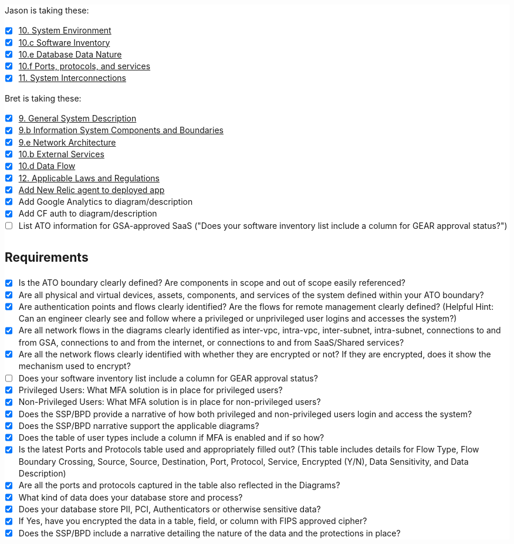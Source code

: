 Jason is taking these:
- [x] [10. System Environment](#10-System-Environment)
- [x] [10.c Software Inventory](#10c-Software-Inventory)
- [x] [10.e Database Data Nature](#10e-Database-Data-Nature)
- [x] [10.f Ports, protocols, and services](#10f-Ports-protocols-and-services)
- [x] [11. System Interconnections](#11-System-Interconnections)

Bret is taking these:
- [x] [9. General System Description](#9-General-System-Description)
- [x] [9.b Information System Components and Boundaries](#9b-Information-System-Components-and-Boundaries)
- [x] [9.e Network Architecture](#9e-Network-Architecture)
- [x] [10.b External Services](#10b-External-Services)
- [x] [10.d Data Flow](#10d-Data-Flow)
- [x] [12. Applicable Laws and Regulations](https://codimd.app.cloud.gov/jZHvzdiITWWRrrkA1qUf8w?view#12-Applicable-Laws-and-Regulations)
- [x] [Add New Relic agent to deployed app](https://docs.cloudfoundry.org/buildpacks/php/gsg-php-newrelic.html)
- [x] Add Google Analytics to diagram/description
- [x] Add CF auth to diagram/description
- [ ] List ATO information for GSA-approved SaaS ("Does your software inventory list include a column for GEAR approval status?")

## Requirements
- [x] Is the ATO boundary clearly defined? Are components in scope and out of scope easily referenced? 
- [x] Are all physical and virtual devices, assets, components, and services of the system defined within your ATO boundary? 
- [x] Are authentication points and flows clearly identified? Are the flows for remote management clearly defined? (Helpful Hint: Can an engineer clearly see and follow where a privileged or unprivileged user logins and accesses the system?) 
- [x] Are all network flows in the diagrams clearly identified as inter-vpc, intra-vpc, inter-subnet, intra-subnet, connections to and from GSA, connections to and from the internet, or connections to and from SaaS/Shared services?
- [x] Are all the network flows clearly identified with whether they are encrypted or not? If they are encrypted, does it show the mechanism used to encrypt?
- [ ] Does your software inventory list include a column for GEAR approval status?
- [x] Privileged Users: What MFA solution is in place for privileged users?
- [x] Non-Privileged Users: What MFA solution is in place for non-privileged users?
- [x] Does the SSP/BPD provide a narrative of how both privileged and non-privileged users login and access the system?
- [x]   Does the SSP/BPD narrative support the applicable diagrams?
- [x]   Does the table of user types include a column if MFA is enabled and if so how?
- [x]   Is the latest Ports and Protocols table used and appropriately filled out? (This table includes details for Flow Type, Flow Boundary Crossing, Source, Source, Destination, Port, Protocol, Service, Encrypted (Y/N), Data Sensitivity, and Data Description) 
- [x]   Are all the ports and protocols captured in the table also reflected in the Diagrams?
- [x]   What kind of data does your database store and process? 
- [x]   Does your database store PII, PCI, Authenticators or otherwise sensitive data?
- [x]   If Yes, have you encrypted the data in a table, field, or column with FIPS approved cipher?
- [x]   Does the SSP/BPD include a narrative detailing the nature of the data and the protections in place?
